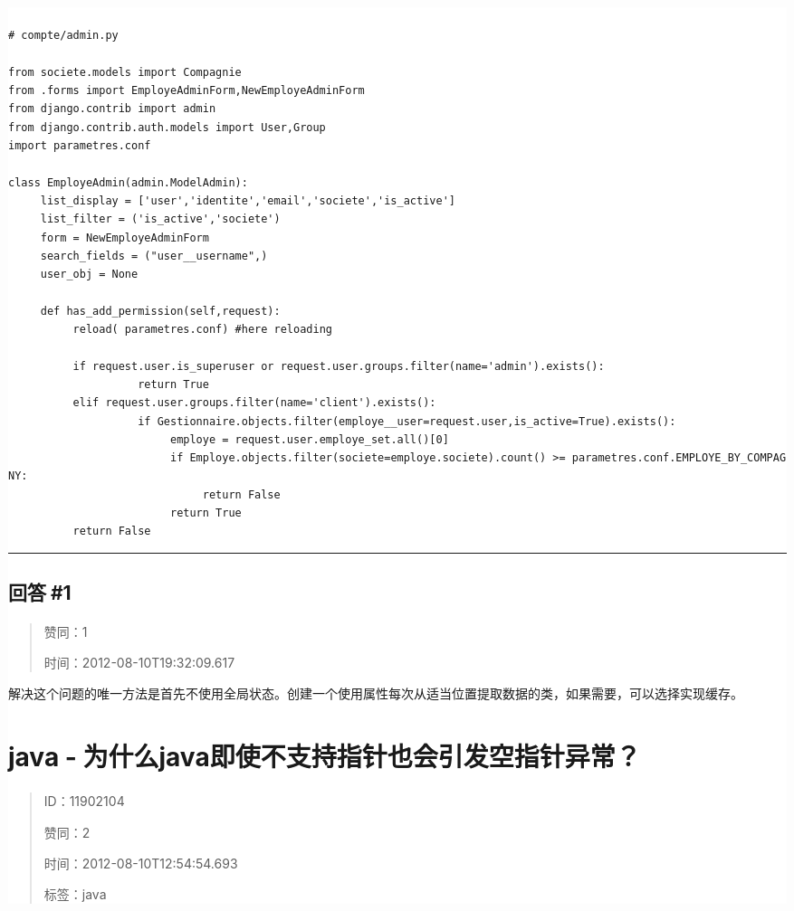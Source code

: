```

# compte/admin.py

from societe.models import Compagnie
from .forms import EmployeAdminForm,NewEmployeAdminForm
from django.contrib import admin
from django.contrib.auth.models import User,Group
import parametres.conf

class EmployeAdmin(admin.ModelAdmin):
     list_display = ['user','identite','email','societe','is_active']
     list_filter = ('is_active','societe')
     form = NewEmployeAdminForm
     search_fields = ("user__username",)
     user_obj = None

     def has_add_permission(self,request):
          reload( parametres.conf) #here reloading

          if request.user.is_superuser or request.user.groups.filter(name='admin').exists():
                    return True
          elif request.user.groups.filter(name='client').exists():
                    if Gestionnaire.objects.filter(employe__user=request.user,is_active=True).exists():
                         employe = request.user.employe_set.all()[0]
                         if Employe.objects.filter(societe=employe.societe).count() >= parametres.conf.EMPLOYE_BY_COMPAGNY:
                              return False
                         return True
          return False 
```

* * *

## 回答 #1

> 赞同：1
> 
> 时间：2012-08-10T19:32:09.617

解决这个问题的唯一方法是首先不使用全局状态。创建一个使用属性每次从适当位置提取数据的类，如果需要，可以选择实现缓存。

# java - 为什么java即使不支持指针也会引发空指针异常？

> ID：11902104
> 
> 赞同：2
> 
> 时间：2012-08-10T12:54:54.693
> 
> 标签：java
